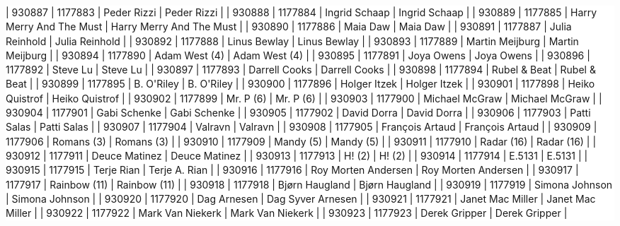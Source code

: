| 930887 | 1177883 | Peder Rizzi | Peder Rizzi |
| 930888 | 1177884 | Ingrid Schaap | Ingrid Schaap |
| 930889 | 1177885 | Harry Merry And The Must | Harry Merry And The Must |
| 930890 | 1177886 | Maia Daw | Maia Daw |
| 930891 | 1177887 | Julia Reinhold | Julia Reinhold |
| 930892 | 1177888 | Linus Bewlay | Linus Bewlay |
| 930893 | 1177889 | Martin Meijburg | Martin Meijburg |
| 930894 | 1177890 | Adam West (4) | Adam West (4) |
| 930895 | 1177891 | Joya Owens | Joya Owens |
| 930896 | 1177892 | Steve Lu | Steve Lu |
| 930897 | 1177893 | Darrell Cooks | Darrell Cooks |
| 930898 | 1177894 | Rubel & Beat | Rubel & Beat |
| 930899 | 1177895 | B. O'Riley | B. O'Riley |
| 930900 | 1177896 | Holger Itzek | Holger Itzek |
| 930901 | 1177898 | Heiko Quistrof | Heiko Quistrof |
| 930902 | 1177899 | Mr. P (6) | Mr. P (6) |
| 930903 | 1177900 | Michael McGraw | Michael McGraw |
| 930904 | 1177901 | Gabi Schenke | Gabi Schenke |
| 930905 | 1177902 | David Dorra | David Dorra |
| 930906 | 1177903 | Patti Salas | Patti Salas |
| 930907 | 1177904 | Valravn | Valravn |
| 930908 | 1177905 | François Artaud | François Artaud |
| 930909 | 1177906 | Romans (3) | Romans (3) |
| 930910 | 1177909 | Mandy (5) | Mandy (5) |
| 930911 | 1177910 | Radar (16) | Radar (16) |
| 930912 | 1177911 | Deuce Matinez | Deuce Matinez |
| 930913 | 1177913 | H! (2) | H! (2) |
| 930914 | 1177914 | E.5131 | E.5131 |
| 930915 | 1177915 | Terje Rian | Terje A. Rian |
| 930916 | 1177916 | Roy Morten Andersen | Roy Morten Andersen |
| 930917 | 1177917 | Rainbow (11) | Rainbow (11) |
| 930918 | 1177918 | Bjørn Haugland | Bjørn Haugland |
| 930919 | 1177919 | Simona Johnson | Simona Johnson |
| 930920 | 1177920 | Dag Arnesen | Dag Syver Arnesen |
| 930921 | 1177921 | Janet Mac Miller | Janet Mac Miller |
| 930922 | 1177922 | Mark Van Niekerk | Mark Van Niekerk |
| 930923 | 1177923 | Derek Gripper | Derek Gripper |